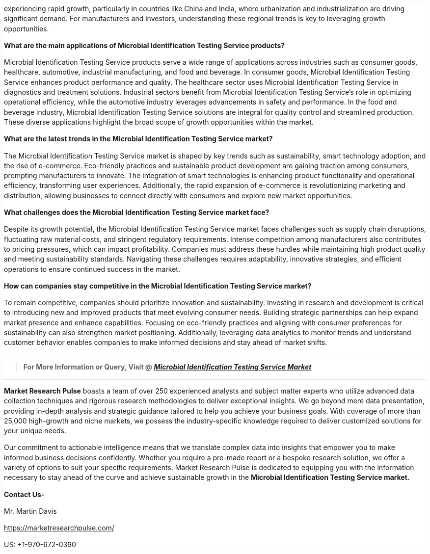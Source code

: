 experiencing rapid growth, particularly in countries like China and India, where urbanization and industrialization are driving significant demand. For manufacturers and investors, understanding these regional trends is key to leveraging growth opportunities.</p><p><strong>What are the main applications of Microbial Identification Testing Service products?</strong></p><p>Microbial Identification Testing Service products serve a wide range of applications across industries such as consumer goods, healthcare, automotive, industrial manufacturing, and food and beverage. In consumer goods, Microbial Identification Testing Service enhances product performance and quality. The healthcare sector uses Microbial Identification Testing Service in diagnostics and treatment solutions. Industrial sectors benefit from Microbial Identification Testing Service&rsquo;s role in optimizing operational efficiency, while the automotive industry leverages advancements in safety and performance. In the food and beverage industry, Microbial Identification Testing Service solutions are integral for quality control and streamlined production. These diverse applications highlight the broad scope of growth opportunities within the market.</p><p><strong>What are the latest trends in the Microbial Identification Testing Service market?</strong></p><p>The Microbial Identification Testing Service market is shaped by key trends such as sustainability, smart technology adoption, and the rise of e-commerce. Eco-friendly practices and sustainable product development are gaining traction among consumers, prompting manufacturers to innovate. The integration of smart technologies is enhancing product functionality and operational efficiency, transforming user experiences. Additionally, the rapid expansion of e-commerce is revolutionizing marketing and distribution, allowing businesses to connect directly with consumers and explore new market opportunities.</p><p><strong>What challenges does the Microbial Identification Testing Service market face?</strong></p><p>Despite its growth potential, the Microbial Identification Testing Service market faces challenges such as supply chain disruptions, fluctuating raw material costs, and stringent regulatory requirements. Intense competition among manufacturers also contributes to pricing pressures, which can impact profitability. Companies must address these hurdles while maintaining high product quality and meeting sustainability standards. Navigating these challenges requires adaptability, innovative strategies, and efficient operations to ensure continued success in the market.</p><p><strong>How can companies stay competitive in the Microbial Identification Testing Service market?</strong></p><p>To remain competitive, companies should prioritize innovation and sustainability. Investing in research and development is critical to introducing new and improved products that meet evolving consumer needs. Building strategic partnerships can help expand market presence and enhance capabilities. Focusing on eco-friendly practices and aligning with consumer preferences for sustainability can also strengthen market positioning. Additionally, leveraging data analytics to monitor trends and understand customer behavior enables companies to make informed decisions and stay ahead of market shifts.</p><hr /><blockquote><p><strong>For More Information or Query, Visit @&nbsp;<em><a href="https://marketresearchpulse.com/report/24330/microbial-identification-testing-service-market?utm_source=Linkedin&utm_medium=0111">Microbial Identification Testing Service Market</a></em></strong></p></blockquote><hr /><p><strong>Market Research Pulse</strong> boasts a team of over 250 experienced analysts and subject matter experts who utilize advanced data collection techniques and rigorous research methodologies to deliver exceptional insights. We go beyond mere data presentation, providing in-depth analysis and strategic guidance tailored to help you achieve your business goals. With coverage of more than 25,000 high-growth and niche markets, we possess the industry-specific knowledge required to deliver customized solutions for your unique needs.</p><p>Our commitment to actionable intelligence means that we translate complex data into insights that empower you to make informed business decisions confidently. Whether you require a pre-made report or a bespoke research solution, we offer a variety of options to suit your specific requirements. Market Research Pulse is dedicated to equipping you with the information necessary to stay ahead of the curve and achieve sustainable growth in the <strong>Microbial Identification Testing Service market.</strong></p><p><strong>Contact Us-</strong></p><p>Mr. Martin Davis</p><p>https://marketresearchpulse.com/</p><p>US: +1-970-672-0390</p>
